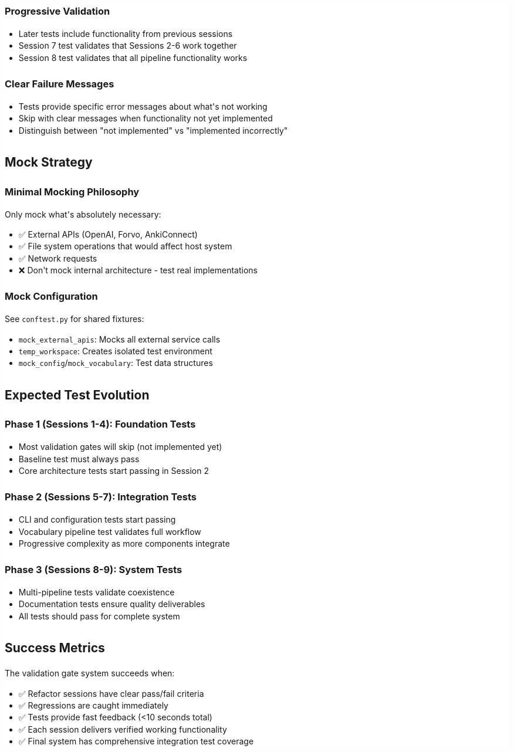 ### Progressive Validation
- Later tests include functionality from previous sessions
- Session 7 test validates that Sessions 2-6 work together
- Session 8 test validates that all pipeline functionality works

### Clear Failure Messages
- Tests provide specific error messages about what's not working
- Skip with clear messages when functionality not yet implemented
- Distinguish between "not implemented" vs "implemented incorrectly"

## Mock Strategy

### Minimal Mocking Philosophy
Only mock what's absolutely necessary:
- ✅ External APIs (OpenAI, Forvo, AnkiConnect)
- ✅ File system operations that would affect host system  
- ✅ Network requests
- ❌ Don't mock internal architecture - test real implementations

### Mock Configuration
See `conftest.py` for shared fixtures:
- `mock_external_apis`: Mocks all external service calls
- `temp_workspace`: Creates isolated test environment
- `mock_config`/`mock_vocabulary`: Test data structures

## Expected Test Evolution

### Phase 1 (Sessions 1-4): Foundation Tests
- Most validation gates will skip (not implemented yet)
- Baseline test must always pass
- Core architecture tests start passing in Session 2

### Phase 2 (Sessions 5-7): Integration Tests  
- CLI and configuration tests start passing
- Vocabulary pipeline test validates full workflow
- Progressive complexity as more components integrate

### Phase 3 (Sessions 8-9): System Tests
- Multi-pipeline tests validate coexistence
- Documentation tests ensure quality deliverables
- All tests should pass for complete system

## Success Metrics

The validation gate system succeeds when:
- ✅ Refactor sessions have clear pass/fail criteria
- ✅ Regressions are caught immediately
- ✅ Tests provide fast feedback (<10 seconds total)
- ✅ Each session delivers verified working functionality
- ✅ Final system has comprehensive integration test coverage
